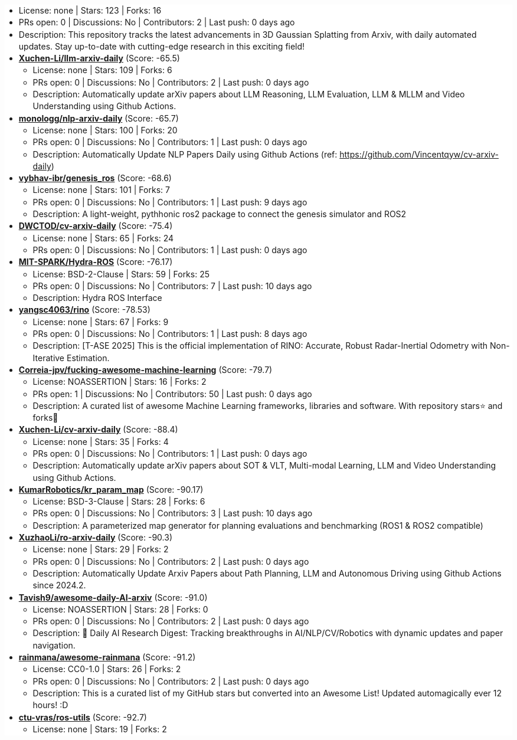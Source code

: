   - License: none | Stars: 123 | Forks: 16
  - PRs open: 0 | Discussions: No | Contributors: 2 | Last push: 0 days ago
  - Description: This repository tracks the latest advancements in 3D Gaussian Splatting from Arxiv, with daily automated updates. Stay up-to-date with cutting-edge research in this exciting field!
- **[Xuchen-Li/llm-arxiv-daily](https://github.com/Xuchen-Li/llm-arxiv-daily)** (Score: -65.5)
  - License: none | Stars: 109 | Forks: 6
  - PRs open: 0 | Discussions: No | Contributors: 2 | Last push: 0 days ago
  - Description: Automatically update arXiv papers about LLM Reasoning, LLM Evaluation, LLM & MLLM and Video Understanding using Github Actions.
- **[monologg/nlp-arxiv-daily](https://github.com/monologg/nlp-arxiv-daily)** (Score: -65.7)
  - License: none | Stars: 100 | Forks: 20
  - PRs open: 0 | Discussions: No | Contributors: 1 | Last push: 0 days ago
  - Description: Automatically Update NLP Papers Daily using Github Actions (ref: https://github.com/Vincentqyw/cv-arxiv-daily)
- **[vybhav-ibr/genesis_ros](https://github.com/vybhav-ibr/genesis_ros)** (Score: -68.6)
  - License: none | Stars: 101 | Forks: 7
  - PRs open: 0 | Discussions: No | Contributors: 1 | Last push: 9 days ago
  - Description: A light-weight, pythhonic ros2 package to connect the genesis simulator and ROS2
- **[DWCTOD/cv-arxiv-daily](https://github.com/DWCTOD/cv-arxiv-daily)** (Score: -75.4)
  - License: none | Stars: 65 | Forks: 24
  - PRs open: 0 | Discussions: No | Contributors: 1 | Last push: 0 days ago
- **[MIT-SPARK/Hydra-ROS](https://github.com/MIT-SPARK/Hydra-ROS)** (Score: -76.17)
  - License: BSD-2-Clause | Stars: 59 | Forks: 25
  - PRs open: 0 | Discussions: No | Contributors: 7 | Last push: 10 days ago
  - Description: Hydra ROS Interface
- **[yangsc4063/rino](https://github.com/yangsc4063/rino)** (Score: -78.53)
  - License: none | Stars: 67 | Forks: 9
  - PRs open: 0 | Discussions: No | Contributors: 1 | Last push: 8 days ago
  - Description: [T-ASE 2025] This is the official implementation of RINO: Accurate, Robust Radar-Inertial Odometry with Non-Iterative Estimation.
- **[Correia-jpv/fucking-awesome-machine-learning](https://github.com/Correia-jpv/fucking-awesome-machine-learning)** (Score: -79.7)
  - License: NOASSERTION | Stars: 16 | Forks: 2
  - PRs open: 1 | Discussions: No | Contributors: 50 | Last push: 0 days ago
  - Description: A curated list of awesome Machine Learning frameworks, libraries and software. With repository stars⭐ and forks🍴
- **[Xuchen-Li/cv-arxiv-daily](https://github.com/Xuchen-Li/cv-arxiv-daily)** (Score: -88.4)
  - License: none | Stars: 35 | Forks: 4
  - PRs open: 0 | Discussions: No | Contributors: 1 | Last push: 0 days ago
  - Description: Automatically update arXiv papers about SOT & VLT,  Multi-modal Learning, LLM and Video Understanding using Github Actions.
- **[KumarRobotics/kr_param_map](https://github.com/KumarRobotics/kr_param_map)** (Score: -90.17)
  - License: BSD-3-Clause | Stars: 28 | Forks: 6
  - PRs open: 0 | Discussions: No | Contributors: 3 | Last push: 10 days ago
  - Description: A parameterized map generator for planning evaluations and benchmarking (ROS1 & ROS2 compatible)
- **[XuzhaoLi/ro-arxiv-daily](https://github.com/XuzhaoLi/ro-arxiv-daily)** (Score: -90.3)
  - License: none | Stars: 29 | Forks: 2
  - PRs open: 0 | Discussions: No | Contributors: 2 | Last push: 0 days ago
  - Description: Automatically Update Arxiv Papers about Path Planning, LLM and Autonomous Driving using Github Actions since 2024.2.
- **[Tavish9/awesome-daily-AI-arxiv](https://github.com/Tavish9/awesome-daily-AI-arxiv)** (Score: -91.0)
  - License: NOASSERTION | Stars: 28 | Forks: 0
  - PRs open: 0 | Discussions: No | Contributors: 2 | Last push: 0 days ago
  - Description: 🚀 Daily AI Research Digest: Tracking breakthroughs in AI/NLP/CV/Robotics with dynamic updates and paper navigation.
- **[rainmana/awesome-rainmana](https://github.com/rainmana/awesome-rainmana)** (Score: -91.2)
  - License: CC0-1.0 | Stars: 26 | Forks: 2
  - PRs open: 0 | Discussions: No | Contributors: 2 | Last push: 0 days ago
  - Description: This is a curated list of my GitHub stars but converted into an Awesome List! Updated automagically ever 12 hours! :D
- **[ctu-vras/ros-utils](https://github.com/ctu-vras/ros-utils)** (Score: -92.7)
  - License: none | Stars: 19 | Forks: 2